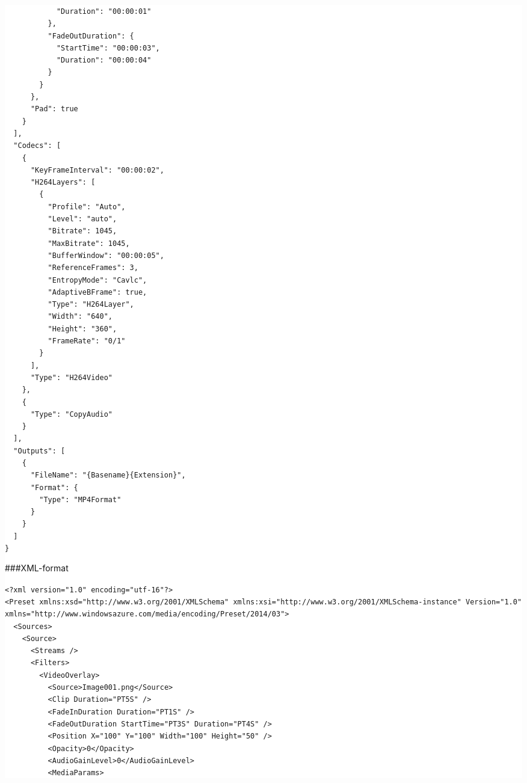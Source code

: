                 "Duration": "00:00:01"
              },
              "FadeOutDuration": {
                "StartTime": "00:00:03",
                "Duration": "00:00:04"
              }
            }
          },
          "Pad": true
        }
      ],
      "Codecs": [
        {
          "KeyFrameInterval": "00:00:02",
          "H264Layers": [
            {
              "Profile": "Auto",
              "Level": "auto",
              "Bitrate": 1045,
              "MaxBitrate": 1045,
              "BufferWindow": "00:00:05",
              "ReferenceFrames": 3,
              "EntropyMode": "Cavlc",
              "AdaptiveBFrame": true,
              "Type": "H264Layer",
              "Width": "640",
              "Height": "360",
              "FrameRate": "0/1"
            }
          ],
          "Type": "H264Video"
        },
        {
          "Type": "CopyAudio"
        }
      ],
      "Outputs": [
        {
          "FileName": "{Basename}{Extension}",
          "Format": {
            "Type": "MP4Format"
          }
        }
      ]
    }


###<a name="xml-preset"></a>XML-format
    
    <?xml version="1.0" encoding="utf-16"?>
    <Preset xmlns:xsd="http://www.w3.org/2001/XMLSchema" xmlns:xsi="http://www.w3.org/2001/XMLSchema-instance" Version="1.0" xmlns="http://www.windowsazure.com/media/encoding/Preset/2014/03">
      <Sources>
        <Source>
          <Streams />
          <Filters>
            <VideoOverlay>
              <Source>Image001.png</Source>
              <Clip Duration="PT5S" />
              <FadeInDuration Duration="PT1S" />
              <FadeOutDuration StartTime="PT3S" Duration="PT4S" />
              <Position X="100" Y="100" Width="100" Height="50" />
              <Opacity>0</Opacity>
              <AudioGainLevel>0</AudioGainLevel>
              <MediaParams>